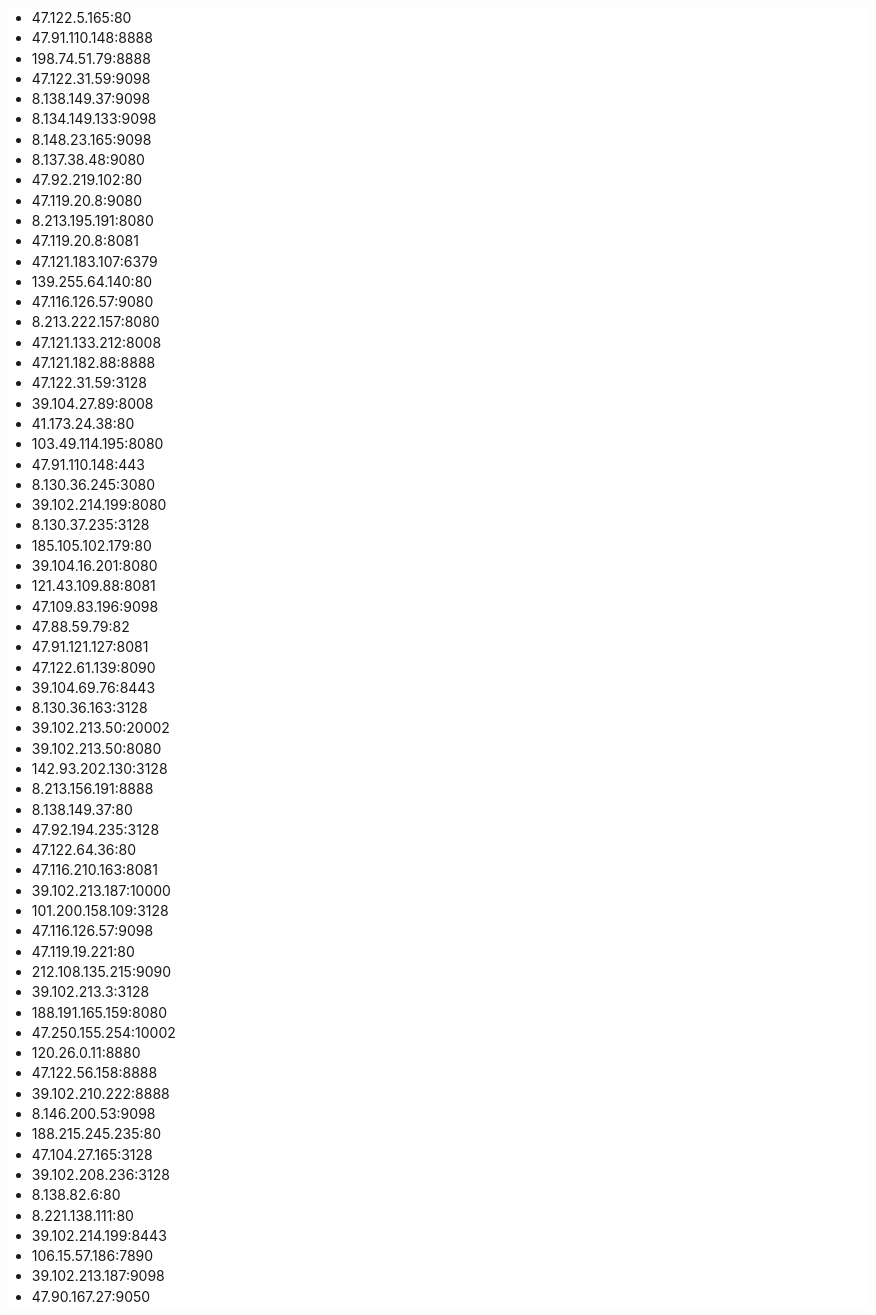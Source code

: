  - 47.122.5.165:80
 - 47.91.110.148:8888
 - 198.74.51.79:8888
 - 47.122.31.59:9098
 - 8.138.149.37:9098
 - 8.134.149.133:9098
 - 8.148.23.165:9098
 - 8.137.38.48:9080
 - 47.92.219.102:80
 - 47.119.20.8:9080
 - 8.213.195.191:8080
 - 47.119.20.8:8081
 - 47.121.183.107:6379
 - 139.255.64.140:80
 - 47.116.126.57:9080
 - 8.213.222.157:8080
 - 47.121.133.212:8008
 - 47.121.182.88:8888
 - 47.122.31.59:3128
 - 39.104.27.89:8008
 - 41.173.24.38:80
 - 103.49.114.195:8080
 - 47.91.110.148:443
 - 8.130.36.245:3080
 - 39.102.214.199:8080
 - 8.130.37.235:3128
 - 185.105.102.179:80
 - 39.104.16.201:8080
 - 121.43.109.88:8081
 - 47.109.83.196:9098
 - 47.88.59.79:82
 - 47.91.121.127:8081
 - 47.122.61.139:8090
 - 39.104.69.76:8443
 - 8.130.36.163:3128
 - 39.102.213.50:20002
 - 39.102.213.50:8080
 - 142.93.202.130:3128
 - 8.213.156.191:8888
 - 8.138.149.37:80
 - 47.92.194.235:3128
 - 47.122.64.36:80
 - 47.116.210.163:8081
 - 39.102.213.187:10000
 - 101.200.158.109:3128
 - 47.116.126.57:9098
 - 47.119.19.221:80
 - 212.108.135.215:9090
 - 39.102.213.3:3128
 - 188.191.165.159:8080
 - 47.250.155.254:10002
 - 120.26.0.11:8880
 - 47.122.56.158:8888
 - 39.102.210.222:8888
 - 8.146.200.53:9098
 - 188.215.245.235:80
 - 47.104.27.165:3128
 - 39.102.208.236:3128
 - 8.138.82.6:80
 - 8.221.138.111:80
 - 39.102.214.199:8443
 - 106.15.57.186:7890
 - 39.102.213.187:9098
 - 47.90.167.27:9050